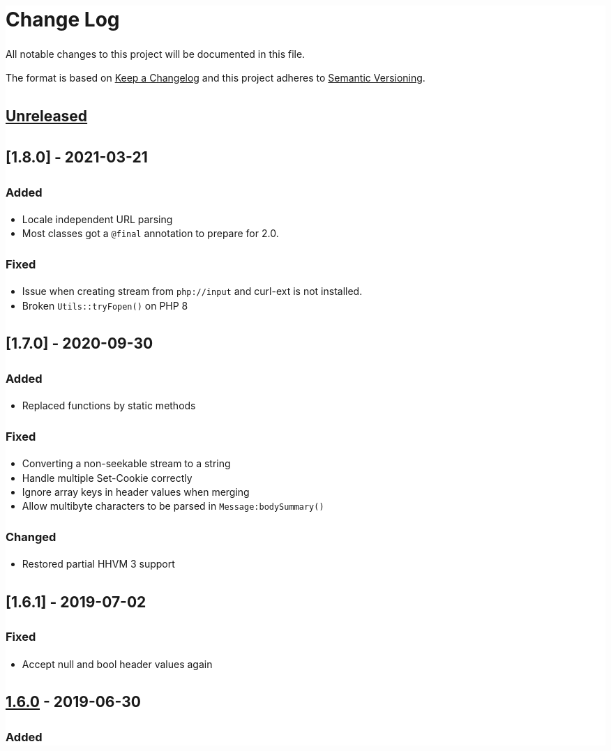 # Change Log


All notable changes to this project will be documented in this file.

The format is based on [Keep a Changelog](http://keepachangelog.com/en/1.0.0/)
and this project adheres to [Semantic Versioning](http://semver.org/spec/v2.0.0.html).


## [Unreleased]

## [1.8.0] - 2021-03-21

### Added

- Locale independent URL parsing
- Most classes got a `@final` annotation to prepare for 2.0.

### Fixed

- Issue when creating stream from `php://input` and curl-ext is not installed.
- Broken `Utils::tryFopen()` on PHP 8

## [1.7.0] - 2020-09-30

### Added

- Replaced functions by static methods

### Fixed

- Converting a non-seekable stream to a string
- Handle multiple Set-Cookie correctly
- Ignore array keys in header values when merging
- Allow multibyte characters to be parsed in `Message:bodySummary()`

### Changed

- Restored partial HHVM 3 support


## [1.6.1] - 2019-07-02

### Fixed

- Accept null and bool header values again


## [1.6.0] - 2019-06-30

### Added


[Unreleased]: https://github.com/guzzle/psr7/compare/1.6.0...HEAD
[1.6.0]: https://github.com/guzzle/psr7/compare/1.5.2...1.6.0
[1.5.2]: https://github.com/guzzle/psr7/compare/1.5.1...1.5.2
[1.5.1]: https://github.com/guzzle/psr7/compare/1.5.0...1.5.1
[1.5.0]: https://github.com/guzzle/psr7/compare/1.4.2...1.5.0
[1.4.2]: https://github.com/guzzle/psr7/compare/1.4.1...1.4.2
[1.4.1]: https://github.com/guzzle/psr7/compare/1.4.0...1.4.1
[1.4.0]: https://github.com/guzzle/psr7/compare/1.3.1...1.4.0
[1.3.1]: https://github.com/guzzle/psr7/compare/1.3.0...1.3.1
[1.3.0]: https://github.com/guzzle/psr7/compare/1.2.3...1.3.0
[1.2.3]: https://github.com/guzzle/psr7/compare/1.2.2...1.2.3
[1.2.2]: https://github.com/guzzle/psr7/compare/1.2.1...1.2.2
[1.2.1]: https://github.com/guzzle/psr7/compare/1.2.0...1.2.1
[1.2.0]: https://github.com/guzzle/psr7/compare/1.1.0...1.2.0
[1.1.0]: https://github.com/guzzle/psr7/compare/1.0.0...1.1.0